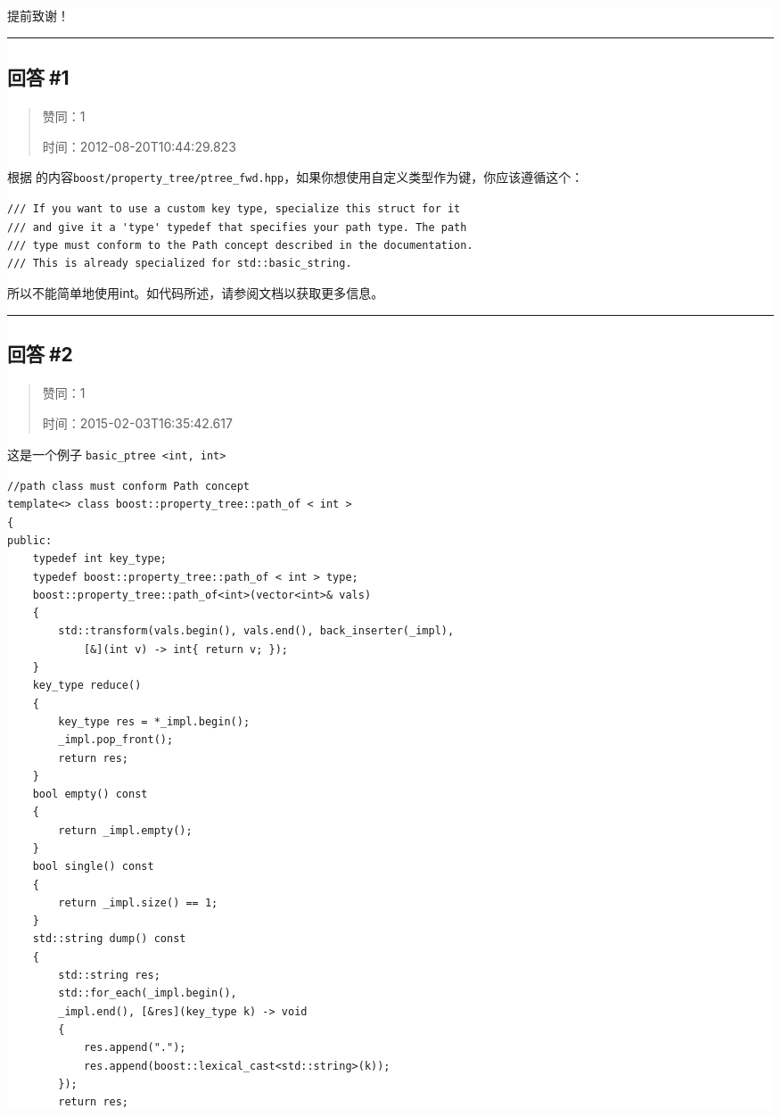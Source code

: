 提前致谢！

* * *

## 回答 #1

> 赞同：1
> 
> 时间：2012-08-20T10:44:29.823

根据 的内容`boost/property_tree/ptree_fwd.hpp`，如果你想使用自定义类型作为键，你应该遵循这个：

```
/// If you want to use a custom key type, specialize this struct for it
/// and give it a 'type' typedef that specifies your path type. The path
/// type must conform to the Path concept described in the documentation.
/// This is already specialized for std::basic_string. 
```

所以不能简单地使用int。如代码所述，请参阅文档以获取更多信息。

* * *

## 回答 #2

> 赞同：1
> 
> 时间：2015-02-03T16:35:42.617

这是一个例子 `basic_ptree <int, int>`

```
//path class must conform Path concept
template<> class boost::property_tree::path_of < int >
{
public:
    typedef int key_type;
    typedef boost::property_tree::path_of < int > type;
    boost::property_tree::path_of<int>(vector<int>& vals)
    {
        std::transform(vals.begin(), vals.end(), back_inserter(_impl),  
            [&](int v) -> int{ return v; });
    }
    key_type reduce()   
    {
        key_type res = *_impl.begin();
        _impl.pop_front();
        return res;
    }
    bool empty() const
    {
        return _impl.empty();
    }
    bool single() const
    {
        return _impl.size() == 1;
    }
    std::string dump() const
    {
        std::string res;
        std::for_each(_impl.begin(),
        _impl.end(), [&res](key_type k) -> void
        {
            res.append(".");
            res.append(boost::lexical_cast<std::string>(k));
        });
        return res;
```